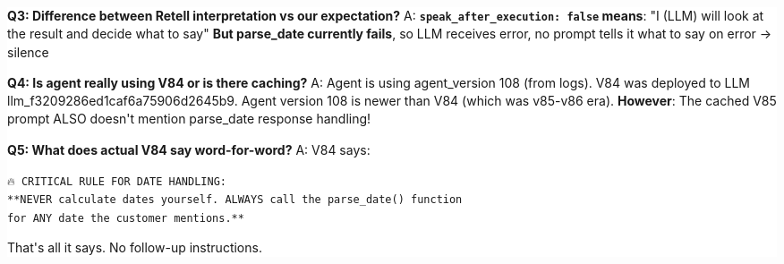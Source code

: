 **Q3: Difference between Retell interpretation vs our expectation?**
A: **`speak_after_execution: false` means**: "I (LLM) will look at the result and decide what to say"
   **But parse_date currently fails**, so LLM receives error, no prompt tells it what to say on error → silence

**Q4: Is agent really using V84 or is there caching?**
A: Agent is using agent_version 108 (from logs). V84 was deployed to LLM llm_f3209286ed1caf6a75906d2645b9. 
   Agent version 108 is newer than V84 (which was v85-v86 era).
   **However**: The cached V85 prompt ALSO doesn't mention parse_date response handling!

**Q5: What does actual V84 say word-for-word?**
A: V84 says:
   ```
   🔥 CRITICAL RULE FOR DATE HANDLING:
   **NEVER calculate dates yourself. ALWAYS call the parse_date() function 
   for ANY date the customer mentions.**
   ```
   That's all it says. No follow-up instructions.


